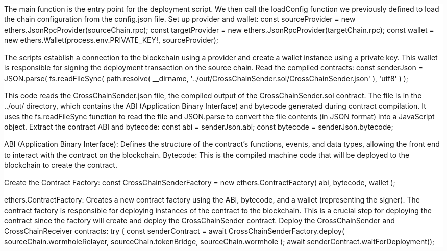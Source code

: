 The main function is the entry point for the deployment script. We then call the loadConfig function we previously defined to load the chain configuration from the config.json file.
Set up provider and wallet:
  const sourceProvider = new ethers.JsonRpcProvider(sourceChain.rpc);
  const targetProvider = new ethers.JsonRpcProvider(targetChain.rpc);
  const wallet = new ethers.Wallet(process.env.PRIVATE_KEY!, sourceProvider);

The scripts establish a connection to the blockchain using a provider and create a wallet instance using a private key. This wallet is responsible for signing the deployment transaction on the source chain.
Read the compiled contracts:
  const senderJson = JSON.parse(
    fs.readFileSync(
      path.resolve(
        __dirname,
        '../out/CrossChainSender.sol/CrossChainSender.json'
      ),
      'utf8'
    )
  );

This code reads the CrossChainSender.json file, the compiled output of the CrossChainSender.sol contract. The file is in the ../out/ directory, which contains the ABI (Application Binary Interface) and bytecode generated during contract compilation. It uses the fs.readFileSync function to read the file and JSON.parse to convert the file contents (in JSON format) into a JavaScript object.
Extract the contract ABI and bytecode:
  const abi = senderJson.abi;
  const bytecode = senderJson.bytecode;


ABI (Application Binary Interface): Defines the structure of the contract’s functions, events, and data types, allowing the front end to interact with the contract on the blockchain.
Bytecode: This is the compiled machine code that will be deployed to the blockchain to create the contract.

Create the Contract Factory:
  const CrossChainSenderFactory = new ethers.ContractFactory(
    abi,
    bytecode,
    wallet
  );

ethers.ContractFactory: Creates a new contract factory using the ABI, bytecode, and a wallet (representing the signer). The contract factory is responsible for deploying instances of the contract to the blockchain. This is a crucial step for deploying the contract since the factory will create and deploy the CrossChainSender contract.
Deploy the CrossChainSender and CrossChainReceiver contracts:
  try {
    const senderContract = await CrossChainSenderFactory.deploy(
      sourceChain.wormholeRelayer,
      sourceChain.tokenBridge,
      sourceChain.wormhole
    );
    await senderContract.waitForDeployment();
